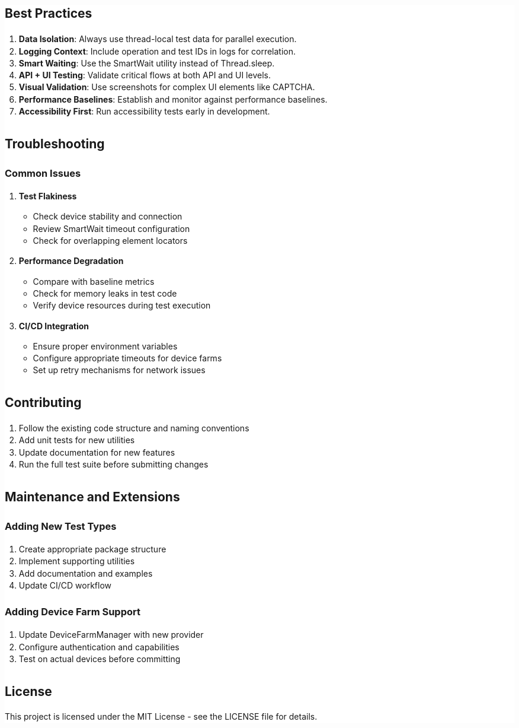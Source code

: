 ## Best Practices

1. **Data Isolation**: Always use thread-local test data for parallel execution.
2. **Logging Context**: Include operation and test IDs in logs for correlation.
3. **Smart Waiting**: Use the SmartWait utility instead of Thread.sleep.
4. **API + UI Testing**: Validate critical flows at both API and UI levels.
5. **Visual Validation**: Use screenshots for complex UI elements like CAPTCHA.
6. **Performance Baselines**: Establish and monitor against performance baselines.
7. **Accessibility First**: Run accessibility tests early in development.

## Troubleshooting

### Common Issues

1. **Test Flakiness**
   - Check device stability and connection
   - Review SmartWait timeout configuration
   - Check for overlapping element locators

2. **Performance Degradation**
   - Compare with baseline metrics
   - Check for memory leaks in test code
   - Verify device resources during test execution

3. **CI/CD Integration**
   - Ensure proper environment variables
   - Configure appropriate timeouts for device farms
   - Set up retry mechanisms for network issues

## Contributing

1. Follow the existing code structure and naming conventions
2. Add unit tests for new utilities
3. Update documentation for new features
4. Run the full test suite before submitting changes

## Maintenance and Extensions

### Adding New Test Types
1. Create appropriate package structure
2. Implement supporting utilities
3. Add documentation and examples
4. Update CI/CD workflow

### Adding Device Farm Support
1. Update DeviceFarmManager with new provider
2. Configure authentication and capabilities
3. Test on actual devices before committing

## License

This project is licensed under the MIT License - see the LICENSE file for details.
